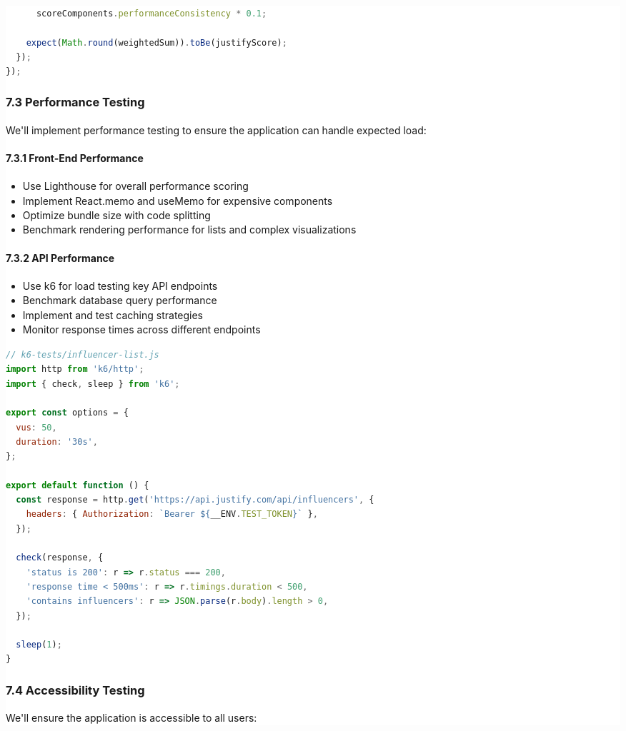 ```typescript
      scoreComponents.performanceConsistency * 0.1;

    expect(Math.round(weightedSum)).toBe(justifyScore);
  });
});
```

### 7.3 Performance Testing

We'll implement performance testing to ensure the application can handle expected load:

#### 7.3.1 Front-End Performance

- Use Lighthouse for overall performance scoring
- Implement React.memo and useMemo for expensive components
- Optimize bundle size with code splitting
- Benchmark rendering performance for lists and complex visualizations

#### 7.3.2 API Performance

- Use k6 for load testing key API endpoints
- Benchmark database query performance
- Implement and test caching strategies
- Monitor response times across different endpoints

```javascript
// k6-tests/influencer-list.js
import http from 'k6/http';
import { check, sleep } from 'k6';

export const options = {
  vus: 50,
  duration: '30s',
};

export default function () {
  const response = http.get('https://api.justify.com/api/influencers', {
    headers: { Authorization: `Bearer ${__ENV.TEST_TOKEN}` },
  });

  check(response, {
    'status is 200': r => r.status === 200,
    'response time < 500ms': r => r.timings.duration < 500,
    'contains influencers': r => JSON.parse(r.body).length > 0,
  });

  sleep(1);
}
```

### 7.4 Accessibility Testing

We'll ensure the application is accessible to all users:
